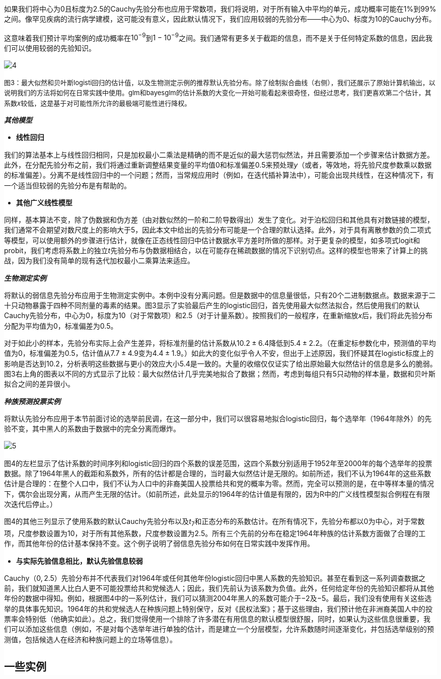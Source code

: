 如果我们将中心为$0$且标度为$2.5$的Cauchy先验分布也应用于常数项，我们将说明，对于所有输入中平均的单元，成功概率可能在$1\%$到$99\%$之间。像罕见疾病的流行病学建模，这可能没有意义，因此默认情况下，我们应用较弱的先验分布——中心为$0$、标度为$10$的Cauchy分布。

这意味着我们预计平均案例的成功概率在$10^{-9}$到$1-10^{-9}$之间。我们通常有更多关于截距的信息，而不是关于任何特定系数的信息，因此我们可以使用较弱的先验知识。

![4](/figure/fyy_figure4.png)

<font size=2>图3：最大似然和贝叶斯logisti回归的估计值，以及生物测定示例的推荐默认先验分布。除了绘制拟合曲线（右侧），我们还展示了原始计算机输出，以说明我们的方法将如何在日常实践中使用。glm和bayesglm的估计系数的大变化一开始可能看起来很奇怪，但经过思考，我们更喜欢第二个估计，其系数$x$较低，这是基于对可能性所允许的最极端可能性进行降权。</font>

***其他模型***

* **线性回归**

我们的算法基本上与线性回归相同，只是加权最小二乘法是精确的而不是近似的最大惩罚似然法，并且需要添加一个步骤来估计数据方差。此外，在分配先验分布之前，我们将通过重新调整结果变量的平均值$0$和标准偏差$0.5$来预处理$y$（或者，等效地，将先验尺度参数乘以数据的标准偏差）。分离不是线性回归中的一个问题；然而，当常规应用时（例如，在迭代插补算法中），可能会出现共线性，在这种情况下，有一个适当但较弱的先验分布是有帮助的。

* **其他广义线性模型**

同样，基本算法不变，除了伪数据和伪方差（由对数似然的一阶和二阶导数得出）发生了变化。对于泊松回归和其他具有对数链接的模型，我们通常不会期望对数尺度上的影响大于$5$，因此本文中给出的先验分布可能是一个合理的默认选择。此外，对于具有离散参数的负二项式等模型，可以使用额外的步骤进行估计，就像在正态线性回归中估计数据水平方差时所做的那样。对于更复杂的模型，如多项式logit和probit，我们考虑将系数上的独立$t$先验分布与伪数据相结合，以在可能存在稀疏数据的情况下识别切点。这样的模型也带来了计算上的挑战，因为我们没有简单的现有迭代加权最小二乘算法来适应。

***生物测定实例***

将默认的弱信息先验分布应用于生物测定实例中。本例中没有分离问题。但是数据中的信息量很低，只有20个二进制数据点。数据来源于二十只动物暴露于四种不同剂量的毒素的结果。图3显示了实验最后产生的logistic回归，首先使用最大似然法拟合，然后使用我们的默认Cauchy先验分布，中心为$0$，标度为$10$（对于常数项）和$2.5$（对于计量系数）。按照我们的一般程序，在重新缩放$x$后，我们将此先验分布分配为平均值为$0$，标准偏差为$0.5$。

对于如此小的样本，先验分布实际上会产生差异，将标准剂量的估计系数从$10.2\pm6.4$降低到$5.4\pm 2.2$。（在重定标参数化中，预测值的平均值为$0$，标准偏差为$0.5$，估计值从$7.7\pm4.9$变为$4.4\pm1.9$。）如此大的变化似乎令人不安，但出于上述原因，我们怀疑其在logistic标度上的影响是否达到$10.2$，分析表明这些数据与更小的效应大小$5.4$是一致的。大量的收缩仅仅证实了给出原始最大似然估计的信息是多么的脆弱。图3右上角的图表以不同的方式显示了比较：最大似然估计几乎完美地拟合了数据；然而，考虑到每组只有5只动物的样本量，数据和贝叶斯拟合之间的差异很小。

***种族预测投票实例***

将默认先验分布应用于本节前面讨论的选举前民调，在这一部分中，我们可以很容易地拟合logistic回归，每个选举年（1964年除外）的先验不变，其中黑人的系数由于数据中的完全分离而爆炸。

![5](/figure/fyy_figure5.png)

图4的左栏显示了估计系数的时间序列和logistic回归的四个系数的误差范围，这四个系数分别适用于1952年至2000年的每个选举年的投票数据。除了1964年黑人的截距和系数外，所有的估计都是合理的，当时最大似然估计是无限的。如前所述，我们不认为1964年的这些系数估计是合理的：在整个人口中，我们不认为人口中的非裔美国人投票给共和党的概率为零。然而，完全可以预测的是，在中等样本量的情况下，偶尔会出现分离，从而产生无限的估计。（如前所述，此处显示的1964年的估计值是有限的，因为R中的广义线性模型拟合例程在有限次迭代后停止。）

图4的其他三列显示了使用系数的默认Cauchy先验分布以及$t_7$和正态分布的系数估计。在所有情况下，先验分布都以$0$为中心，对于常数项，尺度参数设置为$10$，对于所有其他系数，尺度参数设置为$2.5$。所有三个先前的分布在稳定1964年种族的估计系数方面做了合理的工作，而其他年份的估计基本保持不变。这个例子说明了弱信息先验分布如何在日常实践中发挥作用。

* **与实际先验信息相比，默认先验信息较弱**

Cauchy（$0,2.5$）先验分布并不代表我们对1964年或任何其他年份logistic回归中黑人系数的先验知识。甚至在看到这一系列调查数据之前，我们就知道黑人比白人更不可能投票给共和党候选人；因此，我们先前认为该系数为负值。此外，任何给定年份的先验知识都将从其他年份的数据中得知。例如，根据图4中的一系列估计，我们可以猜测2004年黑人的系数可能介于$−2$及$−5$。最后，我们没有使用有关这些选举的具体事先知识。1964年的共和党候选人在种族问题上特别保守，反对《民权法案》；基于这些理由，我们预计他在非洲裔美国人中的投票率会特别低（他确实如此）。总之，我们觉得使用一个排除了许多潜在有用信息的默认模型很舒服，同时，如果认为这些信息很重要，我们可以添加这些信息（例如，不是对每个选举年进行单独的估计，而是建立一个分层模型，允许系数随时间逐渐变化，并包括选举级别的预测值，包括候选人在经济和种族问题上的立场等信息）。

## 一些实例
